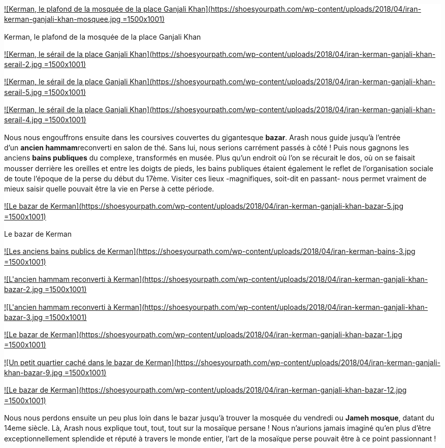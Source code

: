 [![Kerman, le plafond de la mosquée de la place Ganjali Khan](https://shoesyourpath.com/wp-content/uploads/2018/04/iran-kerman-ganjali-khan-mosquee.jpg =1500x1001)](https://shoesyourpath.com/wp-content/uploads/2018/04/iran-kerman-ganjali-khan-mosquee.jpg)

Kerman, le plafond de la mosquée de la place Ganjali Khan

[![Kerman, le sérail de la place Ganjali Khan](https://shoesyourpath.com/wp-content/uploads/2018/04/iran-kerman-ganjali-khan-serail-2.jpg =1500x1001)](https://shoesyourpath.com/wp-content/uploads/2018/04/iran-kerman-ganjali-khan-serail-2.jpg)

[![Kerman, le sérail de la place Ganjali Khan](https://shoesyourpath.com/wp-content/uploads/2018/04/iran-kerman-ganjali-khan-serail-5.jpg =1500x1001)](https://shoesyourpath.com/wp-content/uploads/2018/04/iran-kerman-ganjali-khan-serail-5.jpg)

[![Kerman, le sérail de la place Ganjali Khan](https://shoesyourpath.com/wp-content/uploads/2018/04/iran-kerman-ganjali-khan-serail-4.jpg =1500x1001)](https://shoesyourpath.com/wp-content/uploads/2018/04/iran-kerman-ganjali-khan-serail-4.jpg)

Nous nous engouffrons ensuite dans les coursives couvertes du gigantesque **bazar**. Arash nous guide jusqu’à l’entrée d’un **ancien hammam**reconverti en salon de thé. Sans lui, nous serions carrément passés à côté ! Puis nous gagnons les anciens **bains publiques** du complexe, transformés en musée. Plus qu’un endroit où l’on se récurait le dos, où on se faisait mousser derrière les oreilles et entre les doigts de pieds, les bains publiques étaient également le reflet de l’organisation sociale de toute l’époque de la perse du début du 17ème. Visiter ces lieux -magnifiques, soit-dit en passant- nous permet vraiment de mieux saisir quelle pouvait être la vie en Perse à cette période.

[![Le bazar de Kerman](https://shoesyourpath.com/wp-content/uploads/2018/04/iran-kerman-ganjali-khan-bazar-5.jpg =1500x1001)](https://shoesyourpath.com/wp-content/uploads/2018/04/iran-kerman-ganjali-khan-bazar-5.jpg)

Le bazar de Kerman

[![Les anciens bains publics de Kerman](https://shoesyourpath.com/wp-content/uploads/2018/04/iran-kerman-bains-3.jpg =1500x1001)](https://shoesyourpath.com/wp-content/uploads/2018/04/iran-kerman-bains-3.jpg)

[![L'ancien hammam reconverti à Kerman](https://shoesyourpath.com/wp-content/uploads/2018/04/iran-kerman-ganjali-khan-bazar-2.jpg =1500x1001)](https://shoesyourpath.com/wp-content/uploads/2018/04/iran-kerman-ganjali-khan-bazar-2.jpg)

[![L'ancien hammam reconverti à Kerman](https://shoesyourpath.com/wp-content/uploads/2018/04/iran-kerman-ganjali-khan-bazar-3.jpg =1500x1001)](https://shoesyourpath.com/wp-content/uploads/2018/04/iran-kerman-ganjali-khan-bazar-3.jpg)

[![Le bazar de Kerman](https://shoesyourpath.com/wp-content/uploads/2018/04/iran-kerman-ganjali-khan-bazar-1.jpg =1500x1001)](https://shoesyourpath.com/wp-content/uploads/2018/04/iran-kerman-ganjali-khan-bazar-1.jpg)

[![Un petit quartier caché dans le bazar de Kerman](https://shoesyourpath.com/wp-content/uploads/2018/04/iran-kerman-ganjali-khan-bazar-9.jpg =1500x1001)](https://shoesyourpath.com/wp-content/uploads/2018/04/iran-kerman-ganjali-khan-bazar-9.jpg)

[![Le bazar de Kerman](https://shoesyourpath.com/wp-content/uploads/2018/04/iran-kerman-ganjali-khan-bazar-12.jpg =1500x1001)](https://shoesyourpath.com/wp-content/uploads/2018/04/iran-kerman-ganjali-khan-bazar-12.jpg)

Nous nous perdons ensuite un peu plus loin dans le bazar jusqu’à trouver la mosquée du vendredi ou **Jameh mosque**, datant du 14eme siècle. Là, Arash nous explique tout, tout, tout sur la mosaïque persane ! Nous n’aurions jamais imaginé qu’en plus d’être exceptionnellement splendide et réputé à travers le monde entier, l’art de la mosaïque perse pouvait être à ce point passionnant !
